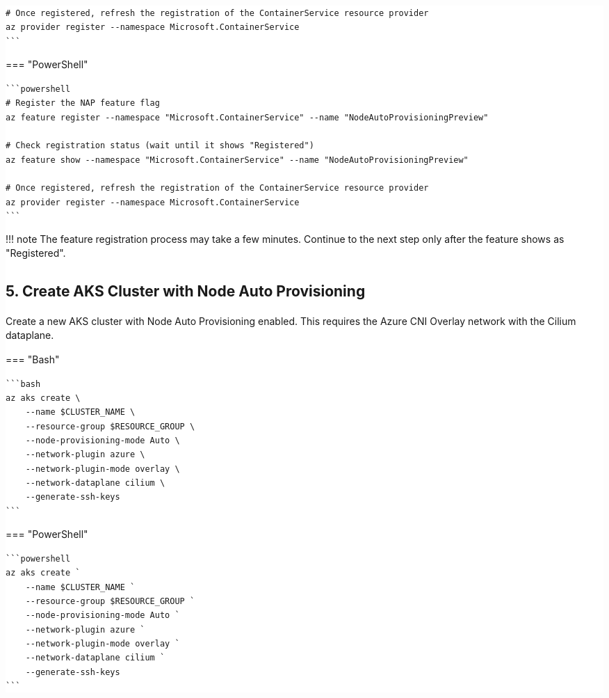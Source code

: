     # Once registered, refresh the registration of the ContainerService resource provider
    az provider register --namespace Microsoft.ContainerService
    ```

=== "PowerShell"

    ```powershell
    # Register the NAP feature flag
    az feature register --namespace "Microsoft.ContainerService" --name "NodeAutoProvisioningPreview"
    
    # Check registration status (wait until it shows "Registered")
    az feature show --namespace "Microsoft.ContainerService" --name "NodeAutoProvisioningPreview"
    
    # Once registered, refresh the registration of the ContainerService resource provider
    az provider register --namespace Microsoft.ContainerService
    ```

!!! note
    The feature registration process may take a few minutes. Continue to the next step only after the feature shows as "Registered".

## 5. Create AKS Cluster with Node Auto Provisioning

Create a new AKS cluster with Node Auto Provisioning enabled. This requires the Azure CNI Overlay network with the Cilium dataplane.

=== "Bash"

    ```bash
    az aks create \
        --name $CLUSTER_NAME \
        --resource-group $RESOURCE_GROUP \
        --node-provisioning-mode Auto \
        --network-plugin azure \
        --network-plugin-mode overlay \
        --network-dataplane cilium \
        --generate-ssh-keys
    ```

=== "PowerShell"

    ```powershell
    az aks create `
        --name $CLUSTER_NAME `
        --resource-group $RESOURCE_GROUP `
        --node-provisioning-mode Auto `
        --network-plugin azure `
        --network-plugin-mode overlay `
        --network-dataplane cilium `
        --generate-ssh-keys
    ```
